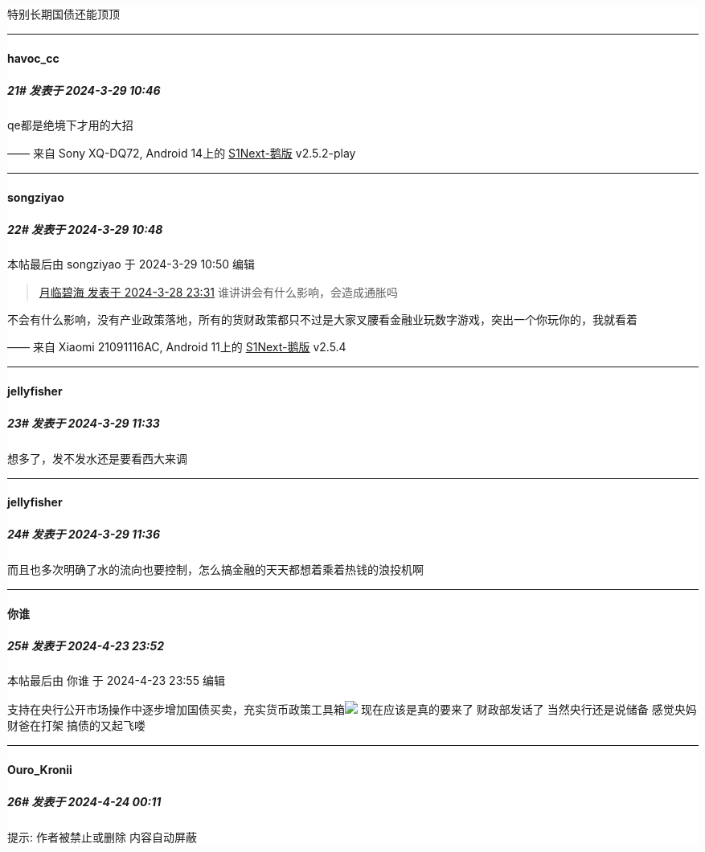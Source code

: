 特别长期国债还能顶顶

*****

####  havoc_cc  
##### 21#       发表于 2024-3-29 10:46

qe都是绝境下才用的大招

—— 来自 Sony XQ-DQ72, Android 14上的 [S1Next-鹅版](https://github.com/ykrank/S1-Next/releases) v2.5.2-play

*****

####  songziyao  
##### 22#       发表于 2024-3-29 10:48

 本帖最后由 songziyao 于 2024-3-29 10:50 编辑 
<blockquote><a href="httphttps://bbs.saraba1st.com/2b/forum.php?mod=redirect&amp;goto=findpost&amp;pid=64411789&amp;ptid=2177571" target="_blank">月临碧海 发表于 2024-3-28 23:31</a>
谁讲讲会有什么影响，会造成通胀吗</blockquote>
不会有什么影响，没有产业政策落地，所有的货财政策都只不过是大家叉腰看金融业玩数字游戏，突出一个你玩你的，我就看着

—— 来自 Xiaomi 21091116AC, Android 11上的 [S1Next-鹅版](https://github.com/ykrank/S1-Next/releases) v2.5.4

*****

####  jellyfisher  
##### 23#       发表于 2024-3-29 11:33

想多了，发不发水还是要看西大来调

*****

####  jellyfisher  
##### 24#       发表于 2024-3-29 11:36

而且也多次明确了水的流向也要控制，怎么搞金融的天天都想着乘着热钱的浪投机啊

*****

####  你谁  
##### 25#       发表于 2024-4-23 23:52

 本帖最后由 你谁 于 2024-4-23 23:55 编辑 

支持在央行公开市场操作中逐步增加国债买卖，充实货币政策工具箱<img src="https://static.saraba1st.com/image/smiley/face2017/067.png" referrerpolicy="no-referrer"> 现在应该是真的要来了 财政部发话了 当然央行还是说储备 感觉央妈财爸在打架 搞债的又起飞喽

*****

####  Ouro_Kronii  
##### 26#       发表于 2024-4-24 00:11

提示: 作者被禁止或删除 内容自动屏蔽
